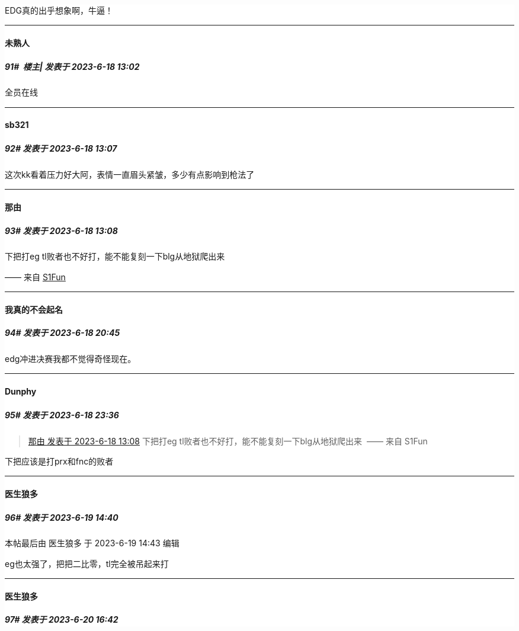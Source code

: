 EDG真的出乎想象啊，牛逼！

*****

####  未熟人  
##### 91#         楼主| 发表于 2023-6-18 13:02

全员在线

*****

####  sb321  
##### 92#       发表于 2023-6-18 13:07

这次kk看着压力好大阿，表情一直眉头紧皱，多少有点影响到枪法了

*****

####  那由  
##### 93#       发表于 2023-6-18 13:08

下把打eg tl败者也不好打，能不能复刻一下blg从地狱爬出来

—— 来自 [S1Fun](https://s1fun.koalcat.com)

*****

####  我真的不会起名  
##### 94#       发表于 2023-6-18 20:45

edg冲进决赛我都不觉得奇怪现在。

*****

####  Dunphy  
##### 95#       发表于 2023-6-18 23:36

<blockquote><a href="httphttps://bbs.saraba1st.com/2b/forum.php?mod=redirect&amp;goto=findpost&amp;pid=61330475&amp;ptid=2122591" target="_blank">那由 发表于 2023-6-18 13:08</a>
 下把打eg tl败者也不好打，能不能复刻一下blg从地狱爬出来  —— 来自 S1Fun</blockquote>
下把应该是打prx和fnc的败者

*****

####  医生狼多  
##### 96#       发表于 2023-6-19 14:40

 本帖最后由 医生狼多 于 2023-6-19 14:43 编辑 

eg也太强了，把把二比零，tl完全被吊起来打

*****

####  医生狼多  
##### 97#       发表于 2023-6-20 16:42
